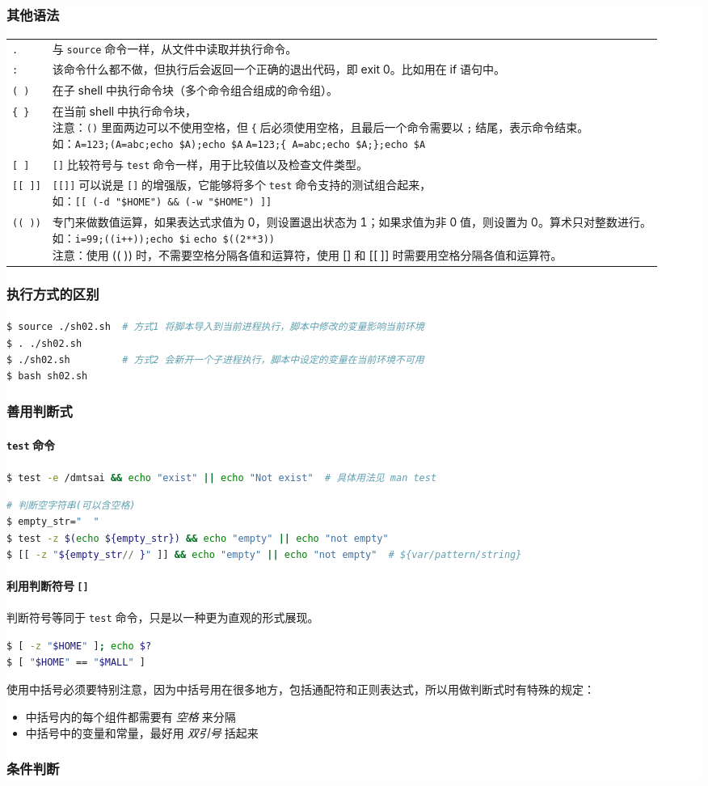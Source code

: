 ### 其他语法

|||
|---------|---------------------------------------------------------------------------------
| `.`     | 与 `source` 命令一样，从文件中读取并执行命令。
| `:`     | 该命令什么都不做，但执行后会返回一个正确的退出代码，即 exit 0。比如用在 if 语句中。
| `( )`   | 在子 shell 中执行命令块（多个命令组合组成的命令组）。
| `{ }`   | 在当前 shell 中执行命令块，<br>注意：`()` 里面两边可以不使用空格，但 `{` 后必须使用空格，且最后一个命令需要以 `;` 结尾，表示命令结束。<br> 如：`A=123;(A=abc;echo $A);echo $A` `A=123;{ A=abc;echo $A;};echo $A`
| `[ ]`   | `[]` 比较符号与 `test` 命令一样，用于比较值以及检查文件类型。
| `[[ ]]` | `[[]]` 可以说是 `[]` 的增强版，它能够将多个 `test` 命令支持的测试组合起来，<br>如：`[[ (-d "$HOME") && (-w "$HOME") ]]`
| `(( ))` | 专门来做数值运算，如果表达式求值为 0，则设置退出状态为 1；如果求值为非 0 值，则设置为 0。算术只对整数进行。<br>如：`i=99;((i++));echo $i` `echo $((2**3))` <br>注意：使用 (( )) 时，不需要空格分隔各值和运算符，使用 [] 和 [[ ]] 时需要用空格分隔各值和运算符。

### 执行方式的区别

```bash
$ source ./sh02.sh  # 方式1 将脚本导入到当前进程执行，脚本中修改的变量影响当前环境
$ . ./sh02.sh
$ ./sh02.sh         # 方式2 会新开一个子进程执行，脚本中设定的变量在当前环境不可用
$ bash sh02.sh
```

### 善用判断式

#### `test` 命令

```bash
$ test -e /dmtsai && echo "exist" || echo "Not exist"  # 具体用法见 man test
```

```bash
# 判断空字符串(可以含空格)
$ empty_str="  "
$ test -z $(echo ${empty_str}) && echo "empty" || echo "not empty"
$ [[ -z "${empty_str// }" ]] && echo "empty" || echo "not empty"  # ${var/pattern/string}
```

#### 利用判断符号 `[]`

判断符号等同于 `test` 命令，只是以一种更为直观的形式展现。

```bash
$ [ -z "$HOME" ]; echo $?
$ [ "$HOME" == "$MALL" ]
```

使用中括号必须要特别注意，因为中括号用在很多地方，包括通配符和正则表达式，所以用做判断式时有特殊的规定：

* 中括号内的每个组件都需要有 *空格* 来分隔
* 中括号中的变量和常量，最好用 *双引号* 括起来

### 条件判断

